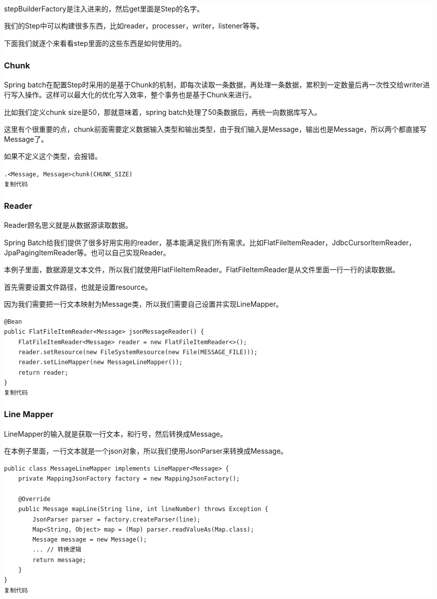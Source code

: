 ```
```

stepBuilderFactory是注入进来的，然后get里面是Step的名字。

我们的Step中可以构建很多东西，比如reader，processer，writer，listener等等。

下面我们就逐个来看看step里面的这些东西是如何使用的。

### Chunk

Spring batch在配置Step时采用的是基于Chunk的机制，即每次读取一条数据，再处理一条数据，累积到一定数量后再一次性交给writer进行写入操作。这样可以最大化的优化写入效率，整个事务也是基于Chunk来进行。

比如我们定义chunk size是50，那就意味着，spring batch处理了50条数据后，再统一向数据库写入。

这里有个很重要的点，chunk前面需要定义数据输入类型和输出类型，由于我们输入是Message，输出也是Message，所以两个都直接写Message了。

如果不定义这个类型，会报错。

```
.<Message, Message>chunk(CHUNK_SIZE)
复制代码
```

### Reader

Reader顾名思义就是从数据源读取数据。

Spring Batch给我们提供了很多好用实用的reader，基本能满足我们所有需求。比如FlatFileItemReader，JdbcCursorItemReader，JpaPagingItemReader等。也可以自己实现Reader。

本例子里面，数据源是文本文件，所以我们就使用FlatFileItemReader。FlatFileItemReader是从文件里面一行一行的读取数据。

首先需要设置文件路径，也就是设置resource。

因为我们需要把一行文本映射为Message类，所以我们需要自己设置并实现LineMapper。

```
@Bean
public FlatFileItemReader<Message> jsonMessageReader() {
    FlatFileItemReader<Message> reader = new FlatFileItemReader<>();
    reader.setResource(new FileSystemResource(new File(MESSAGE_FILE)));
    reader.setLineMapper(new MessageLineMapper());
    return reader;
}
复制代码
```

### Line Mapper

LineMapper的输入就是获取一行文本，和行号，然后转换成Message。

在本例子里面，一行文本就是一个json对象，所以我们使用JsonParser来转换成Message。

```
public class MessageLineMapper implements LineMapper<Message> {
    private MappingJsonFactory factory = new MappingJsonFactory();

    @Override
    public Message mapLine(String line, int lineNumber) throws Exception {   
        JsonParser parser = factory.createParser(line);
        Map<String, Object> map = (Map) parser.readValueAs(Map.class);
        Message message = new Message();
        ... // 转换逻辑
        return message;
    }
}
复制代码
```
